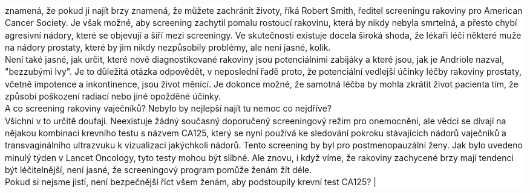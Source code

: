 znamená, že pokud ji najít brzy znamená, že můžete zachránit životy, říká Robert Smith, ředitel screeningu rakoviny pro American Cancer Society. Je však možné, aby screening zachytil pomalu rostoucí rakovinu, která by nikdy nebyla smrtelná, a přesto chybí agresivní nádory, které se objevují a šíří mezi screeningy. Ve skutečnosti existuje docela široká shoda, že lékaři léčí některé muže na nádory prostaty, které by jim nikdy nezpůsobily problémy, ale není jasné, kolik.<br/>Není také jasné, jak určit, které nově diagnostikované rakoviny jsou potenciálními zabijáky a které jsou, jak je Andriole nazval, "bezzubými lvy". Je to důležitá otázka odpovědět, v neposlední řadě proto, že potenciální vedlejší účinky léčby rakoviny prostaty, včetně impotence a inkontinence, jsou život měnící. Je dokonce možné, že samotná léčba by mohla zkrátit život pacienta tím, že způsobí poškození radiací nebo jiné opožděné účinky.<br/>A co screening rakoviny vaječníků? Nebylo by nejlepší najít tu nemoc co nejdříve?<br/>Všichni v to určitě doufají. Neexistuje žádný současný doporučený screeningový režim pro onemocnění, ale vědci se dívají na nějakou kombinaci krevního testu s názvem CA125, který se nyní používá ke sledování pokroku stávajících nádorů vaječníků a transvaginálního ultrazvuku k vizualizaci jakýchkoli nádorů. Tento screening by byl pro postmenopauzální ženy. Jak bylo uvedeno minulý týden v Lancet Oncology, tyto testy mohou být slibné. Ale znovu, i když víme, že rakoviny zachycené brzy mají tendenci být léčitelnější, není jasné, že screeningový program pomůže ženám žít déle.<br/>Pokud si nejsme jistí, není bezpečnější říct všem ženám, aby podstoupily krevní test CA125? |